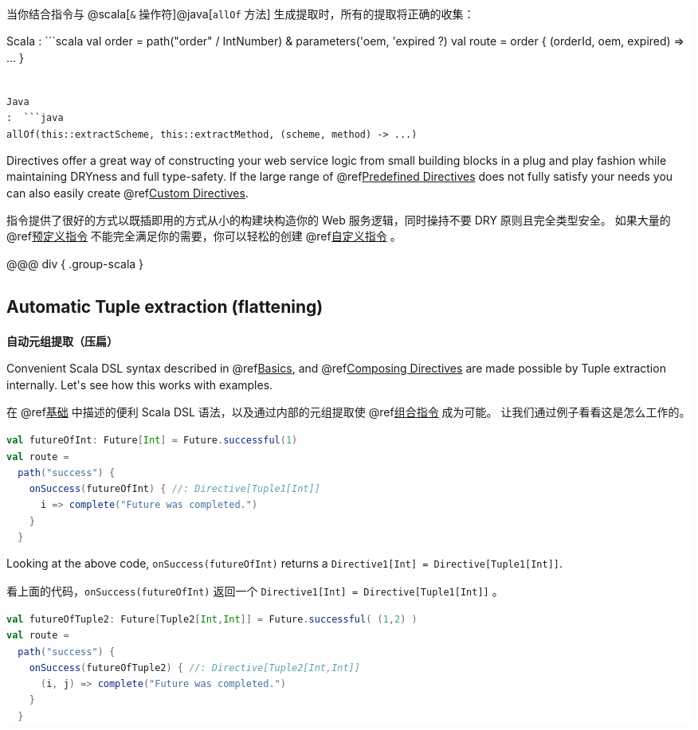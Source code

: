 当你结合指令与 @scala[`&` 操作符]@java[`allOf` 方法] 生成提取时，所有的提取将正确的收集：

Scala
:  ```scala
val order = path("order" / IntNumber) & parameters('oem, 'expired ?)
val route =
  order { (orderId, oem, expired) =>
    ...
  }
```

Java
:  ```java
allOf(this::extractScheme, this::extractMethod, (scheme, method) -> ...) 
```

Directives offer a great way of constructing your web service logic from small building blocks in a plug and play
fashion while maintaining DRYness and full type-safety. If the large range of @ref[Predefined Directives](alphabetically.md) does not
fully satisfy your needs you can also easily create @ref[Custom Directives](custom-directives.md).

指令提供了很好的方式以既插即用的方式从小的构建块构造你的 Web 服务逻辑，同时操持不要 DRY 原则且完全类型安全。
如果大量的 @ref[预定义指令](alphabetically.md) 不能完全满足你的需要，你可以轻松的创建 @ref[自定义指令](custom-directives.md) 。

@@@ div { .group-scala }

## Automatic Tuple extraction (flattening)
**自动元组提取（压扁）**

Convenient Scala DSL syntax described in @ref[Basics](#basics), and @ref[Composing Directives](#composing-directives) 
are made possible by Tuple extraction internally. Let's see how this works with examples.

在 @ref[基础](#basics) 中描述的便利 Scala DSL 语法，以及通过内部的元组提取使 @ref[组合指令](#composing-directives) 成为可能。
让我们通过例子看看这是怎么工作的。

```scala
val futureOfInt: Future[Int] = Future.successful(1)
val route =
  path("success") {
    onSuccess(futureOfInt) { //: Directive[Tuple1[Int]]
      i => complete("Future was completed.")
    }
  }
```
Looking at the above code, `onSuccess(futureOfInt)` returns a `Directive1[Int] = Directive[Tuple1[Int]]`.

看上面的代码，`onSuccess(futureOfInt)` 返回一个 `Directive1[Int] = Directive[Tuple1[Int]]` 。

```scala
val futureOfTuple2: Future[Tuple2[Int,Int]] = Future.successful( (1,2) )
val route =
  path("success") {
    onSuccess(futureOfTuple2) { //: Directive[Tuple2[Int,Int]]
      (i, j) => complete("Future was completed.")
    }
  }
```
